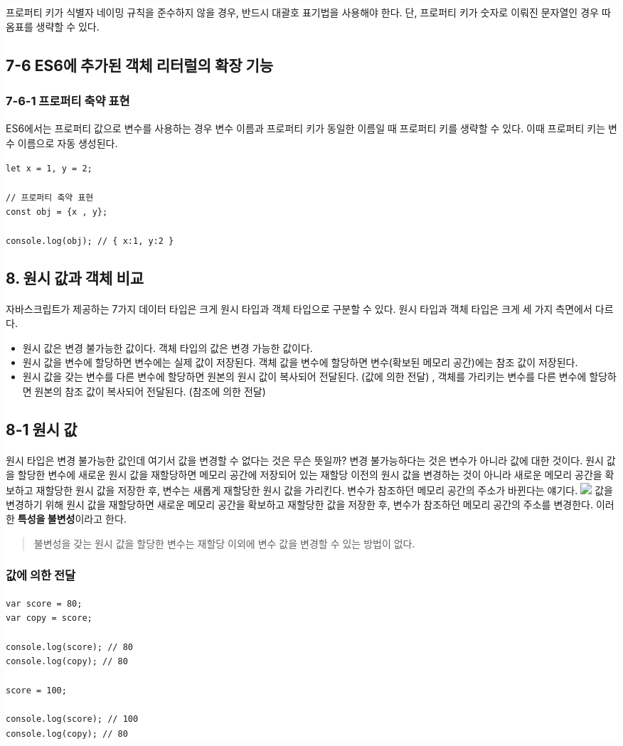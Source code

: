 프로퍼티 키가 식별자 네이밍 규칙을 준수하지 않을 경우, 반드시 대괄호 표기법을 사용해야 한다.
단, 프로퍼티 키가 숫자로 이뤄진 문자열인 경우 따옴표를 생략할 수 있다.

## 7-6 ES6에 추가된 객체 리터럴의 확장 기능

### 7-6-1 프로퍼티 축약 표현

ES6에서는 프로퍼티 값으로 변수를 사용하는 경우 변수 이름과 프로퍼티 키가 동일한 이름일 때 프로퍼티 키를 생략할 수 있다.
이때 프로퍼티 키는 변수 이름으로 자동 생성된다.

```
let x = 1, y = 2;

// 프로퍼티 축약 표현
const obj = {x , y};

console.log(obj); // { x:1, y:2 }
```

## 8. 원시 값과 객체 비교

자바스크립트가 제공하는 7가지 데이터 타입은 크게 원시 타입과 객체 타입으로 구분할 수 있다.
원시 타입과 객체 타입은 크게 세 가지 측면에서 다르다.

- 원시 값은 변경 불가능한 값이다. 객체 타입의 값은 변경 가능한 값이다.
- 원시 값을 변수에 할당하면 변수에는 실제 값이 저장된다. 객체 값을 변수에 할당하면 변수(확보된 메모리 공간)에는 참조 값이 저장된다.
- 원시 값을 갖는 변수를 다른 변수에 할당하면 원본의 원시 값이 복사되어 전달된다. (값에 의한 전달) , 객체를 가리키는 변수를 다른 변수에 할당하면 원본의 참조 값이 복사되어 전달된다. (참조에 의한 전달)

## 8-1 원시 값

원시 타입은 변경 불가능한 값인데 여기서 값을 변경할 수 없다는 것은 무슨 뜻일까?
변경 불가능하다는 것은 변수가 아니라 값에 대한 것이다.
원시 값을 할당한 변수에 새로운 원시 값을 재할당하면 메모리 공간에 저장되어 있는 재할당 이전의 원시 값을 변경하는 것이 아니라 새로운 메모리 공간을 확보하고 재할당한 원시 값을 저장한 후, 변수는 새롭게 재할당한 원시 값을 가리킨다. 변수가 참조하던 메모리 공간의 주소가 바뀐다는 얘기다.
![](https://velog.velcdn.com/images/jutrong/post/811ae12c-f1af-492b-9d37-bcbbd790dcaf/image.jpeg)
값을 변경하기 위해 원시 값을 재할당하면 새로운 메모리 공간을 확보하고 재할당한 값을 저장한 후, 변수가 참조하던 메모리 공간의 주소를 변경한다.
이러한 **특성을 불변성**이라고 한다.

> 불변성을 갖는 원시 값을 할당한 변수는 재할당 이외에 변수 값을 변경할 수 있는 방법이 없다.

### 값에 의한 전달

```
var score = 80;
var copy = score;

console.log(score); // 80
console.log(copy); // 80

score = 100;

console.log(score); // 100
console.log(copy); // 80
```
